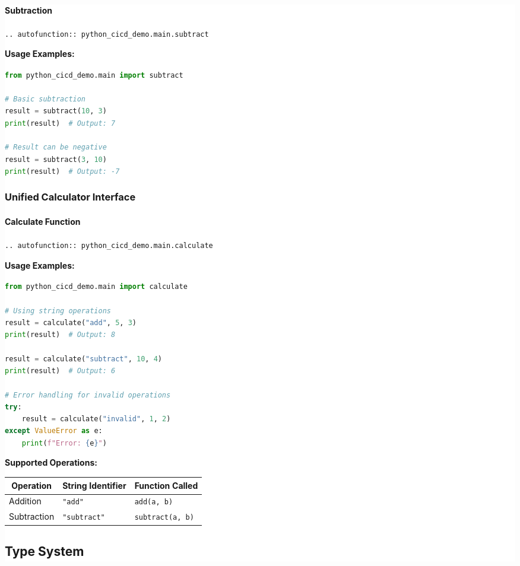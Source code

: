 #### Subtraction

```{eval-rst}
.. autofunction:: python_cicd_demo.main.subtract
```

**Usage Examples:**

```python
from python_cicd_demo.main import subtract

# Basic subtraction
result = subtract(10, 3)
print(result)  # Output: 7

# Result can be negative
result = subtract(3, 10)
print(result)  # Output: -7
```

### Unified Calculator Interface

#### Calculate Function

```{eval-rst}
.. autofunction:: python_cicd_demo.main.calculate
```

**Usage Examples:**

```python
from python_cicd_demo.main import calculate

# Using string operations
result = calculate("add", 5, 3)
print(result)  # Output: 8

result = calculate("subtract", 10, 4)
print(result)  # Output: 6

# Error handling for invalid operations
try:
    result = calculate("invalid", 1, 2)
except ValueError as e:
    print(f"Error: {e}")
```

**Supported Operations:**

| Operation | String Identifier | Function Called |
|-----------|------------------|-----------------|
| Addition | `"add"` | `add(a, b)` |
| Subtraction | `"subtract"` | `subtract(a, b)` |

## Type System

